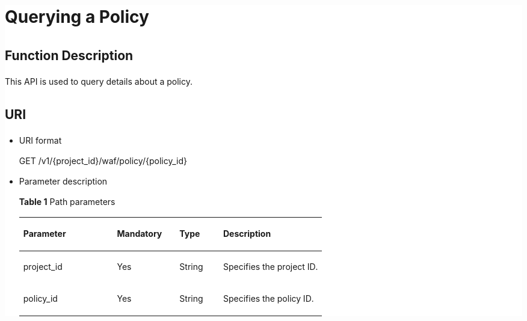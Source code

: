 # Querying a Policy<a name="EN-US_TOPIC_0193631142"></a>

## Function Description<a name="section15319872"></a>

This API is used to query details about a policy.

## URI<a name="section3661125"></a>

-   URI format

    GET  /v1/\{project\_id\}/waf/policy/\{policy\_id\}

-   Parameter description

    **Table  1**  Path parameters

    <a name="table50793543"></a>
    <table><thead align="left"><tr id="row57499042"><th class="cellrowborder" valign="top" width="30.930000000000003%" id="mcps1.2.5.1.1"><p id="p26910830"><a name="p26910830"></a><a name="p26910830"></a><strong id="b167314917478"><a name="b167314917478"></a><a name="b167314917478"></a>Parameter</strong></p>
    </th>
    <th class="cellrowborder" valign="top" width="20.62%" id="mcps1.2.5.1.2"><p id="p32293618"><a name="p32293618"></a><a name="p32293618"></a><strong id="b10590161516460"><a name="b10590161516460"></a><a name="b10590161516460"></a>Mandatory</strong></p>
    </th>
    <th class="cellrowborder" valign="top" width="14.430000000000001%" id="mcps1.2.5.1.3"><p id="p65646295"><a name="p65646295"></a><a name="p65646295"></a><strong id="b1864101284716"><a name="b1864101284716"></a><a name="b1864101284716"></a>Type</strong></p>
    </th>
    <th class="cellrowborder" valign="top" width="34.02%" id="mcps1.2.5.1.4"><p id="p15749701"><a name="p15749701"></a><a name="p15749701"></a><strong id="b3626141224714"><a name="b3626141224714"></a><a name="b3626141224714"></a>Description</strong></p>
    </th>
    </tr>
    </thead>
    <tbody><tr id="row657379"><td class="cellrowborder" valign="top" width="30.930000000000003%" headers="mcps1.2.5.1.1 "><p id="p53247705"><a name="p53247705"></a><a name="p53247705"></a>project_id</p>
    </td>
    <td class="cellrowborder" valign="top" width="20.62%" headers="mcps1.2.5.1.2 "><p id="p18096848"><a name="p18096848"></a><a name="p18096848"></a>Yes</p>
    </td>
    <td class="cellrowborder" valign="top" width="14.430000000000001%" headers="mcps1.2.5.1.3 "><p id="p56558575"><a name="p56558575"></a><a name="p56558575"></a>String</p>
    </td>
    <td class="cellrowborder" valign="top" width="34.02%" headers="mcps1.2.5.1.4 "><p id="p17841887"><a name="p17841887"></a><a name="p17841887"></a>Specifies the project ID.</p>
    </td>
    </tr>
    <tr id="row26359261"><td class="cellrowborder" valign="top" width="30.930000000000003%" headers="mcps1.2.5.1.1 "><p id="p54725385"><a name="p54725385"></a><a name="p54725385"></a>policy_id</p>
    </td>
    <td class="cellrowborder" valign="top" width="20.62%" headers="mcps1.2.5.1.2 "><p id="p3571161"><a name="p3571161"></a><a name="p3571161"></a>Yes</p>
    </td>
    <td class="cellrowborder" valign="top" width="14.430000000000001%" headers="mcps1.2.5.1.3 "><p id="p20828597"><a name="p20828597"></a><a name="p20828597"></a>String</p>
    </td>
    <td class="cellrowborder" valign="top" width="34.02%" headers="mcps1.2.5.1.4 "><p id="p9394822"><a name="p9394822"></a><a name="p9394822"></a>Specifies the policy ID.</p>
    </td>
    </tr>
    </tbody>